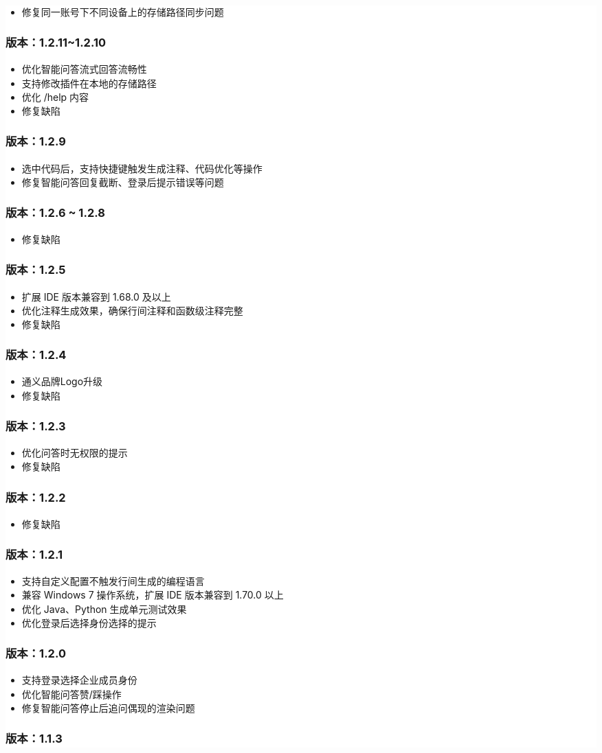 - 修复同一账号下不同设备上的存储路径同步问题

### 版本：1.2.11~1.2.10

- 优化智能问答流式回答流畅性
- 支持修改插件在本地的存储路径
- 优化 /help 内容
- 修复缺陷

### 版本：1.2.9

- 选中代码后，支持快捷键触发生成注释、代码优化等操作
- 修复智能问答回复截断、登录后提示错误等问题

### 版本：1.2.6 ~ 1.2.8

- 修复缺陷

### 版本：1.2.5

- 扩展 IDE 版本兼容到 1.68.0 及以上
- 优化注释生成效果，确保行间注释和函数级注释完整
- 修复缺陷

### 版本：1.2.4

- 通义品牌Logo升级
- 修复缺陷

### 版本：1.2.3

- 优化问答时无权限的提示
- 修复缺陷

### 版本：1.2.2

- 修复缺陷

### 版本：1.2.1

- 支持自定义配置不触发行间生成的编程语言
- 兼容 Windows 7 操作系统，扩展 IDE 版本兼容到 1.70.0 以上
- 优化 Java、Python 生成单元测试效果
- 优化登录后选择身份选择的提示

### 版本：1.2.0

- 支持登录选择企业成员身份
- 优化智能问答赞/踩操作
- 修复智能问答停止后追问偶现的渲染问题

### 版本：1.1.3
